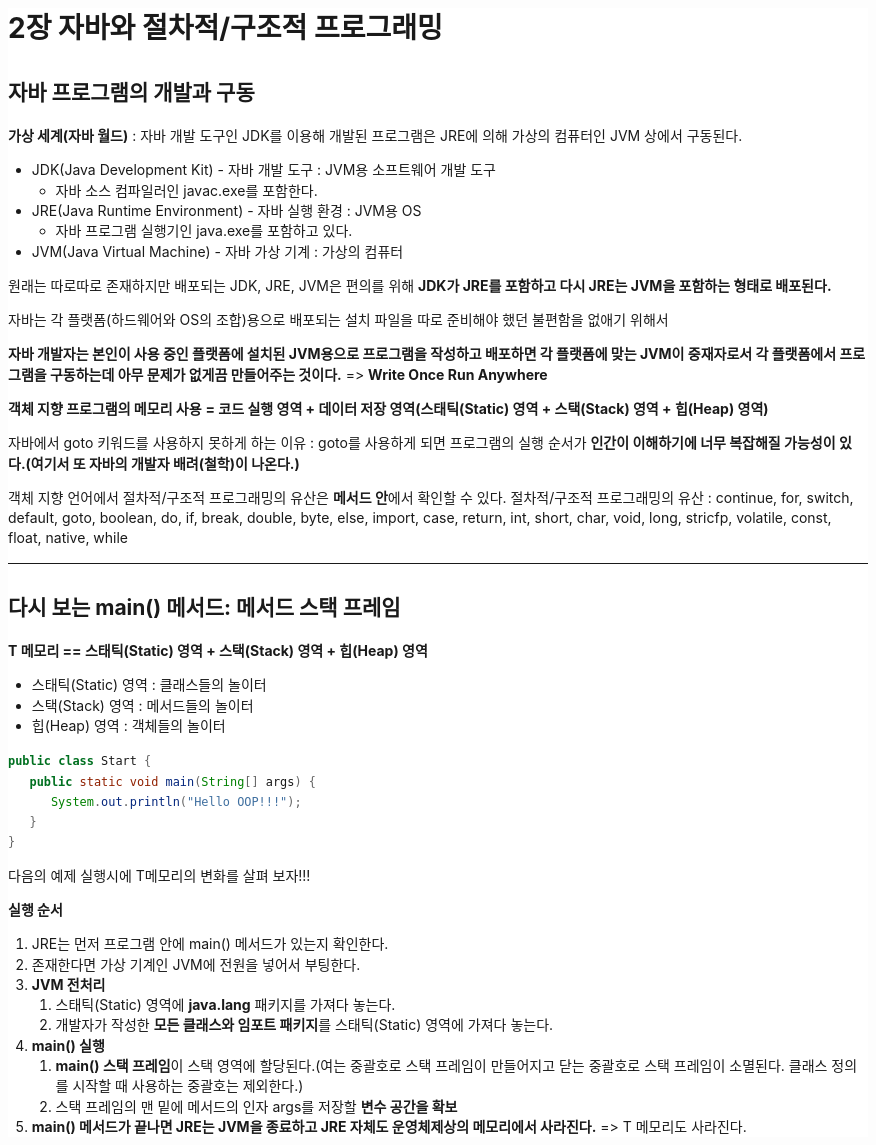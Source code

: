 # 2장 자바와 절차적/구조적 프로그래밍

## 자바 프로그램의 개발과 구동

**가상 세계(자바 월드)** : 자바 개발 도구인 JDK를 이용해 개발된 프로그램은 JRE에 의해 가상의 컴퓨터인 JVM 상에서 구동된다.

- JDK(Java Development Kit) - 자바 개발 도구 : JVM용 소프트웨어 개발 도구
  - 자바 소스 컴파일러인 javac.exe를 포함한다.
- JRE(Java Runtime Environment) - 자바 실행 환경 : JVM용 OS
  - 자바 프로그램 실행기인 java.exe를 포함하고 있다.
- JVM(Java Virtual Machine) - 자바 가상 기계 : 가상의 컴퓨터

원래는 따로따로 존재하지만 배포되는 JDK, JRE, JVM은 편의를 위해 **JDK가 JRE를 포함하고 다시 JRE는 JVM을 포함하는 형태로 배포된다.**

자바는 각 플랫폼(하드웨어와 OS의 조합)용으로 배포되는 설치 파일을 따로 준비해야 했던 불편함을 없애기 위해서

**자바 개발자는 본인이 사용 중인 플랫폼에 설치된 JVM용으로 프로그램을 작성하고 배포하면 각 플랫폼에 맞는 JVM이 중재자로서 각 플랫폼에서 프로그램을 구동하는데 아무 문제가 없게끔 만들어주는 것이다.**  => **Write Once Run Anywhere**

**객체 지향 프로그램의 메모리 사용** 
		**= 코드 실행 영역 + 데이터 저장 영역(스태틱(Static) 영역 + 스택(Stack) 영역 + 힙(Heap) 영역)** 

자바에서 goto 키워드를 사용하지 못하게 하는 이유 : goto를 사용하게 되면 프로그램의 실행 순서가 **인간이 이해하기에 너무 복잡해질 가능성이 있다.(여기서 또 자바의 개발자 배려(철학)이 나온다.)** 

객체 지향 언어에서 절차적/구조적 프로그래밍의 유산은 **메서드 안**에서 확인할 수 있다.
절차적/구조적 프로그래밍의 유산 : continue, for, switch, default, goto, boolean, do, if, break, double, byte, else, import, case, return, int, short, char, void, long, stricfp, volatile, const, float, native, while

---

## 다시 보는 main() 메서드: 메서드 스택 프레임

**T 메모리 == 스태틱(Static) 영역 + 스택(Stack) 영역 + 힙(Heap) 영역** 

- 스태틱(Static) 영역 : 클래스들의 놀이터
- 스택(Stack) 영역 : 메서드들의 놀이터
- 힙(Heap) 영역 : 객체들의 놀이터

```java
public class Start {
   public static void main(String[] args) {
      System.out.println("Hello OOP!!!");
   }
}
```

다음의 예제 실행시에 T메모리의 변화를 살펴 보자!!!

**실행 순서**

1. JRE는 먼저 프로그램 안에 main() 메서드가 있는지 확인한다.
2. 존재한다면 가상 기계인 JVM에 전원을 넣어서 부팅한다.
3. **JVM 전처리**
   1. 스태틱(Static) 영역에 **java.lang** 패키지를 가져다 놓는다.
   2. 개발자가 작성한 **모든 클래스와 임포트 패키지**를 스태틱(Static) 영역에 가져다 놓는다.
4. **main() 실행**
   1. **main() 스택 프레임**이 스택 영역에 할당된다.(여는 중괄호로 스택 프레임이 만들어지고 닫는 중괄호로 스택 프레임이 소멸된다. 클래스 정의를 시작할 때 사용하는 중괄호는 제외한다.)
   2. 스택 프레임의 맨 밑에 메서드의 인자 args를 저장할 **변수 공간을 확보**
5. **main() 메서드가 끝나면 JRE는 JVM을 종료하고 JRE 자체도 운영체제상의 메모리에서 사라진다.** => T 메모리도 사라진다.
